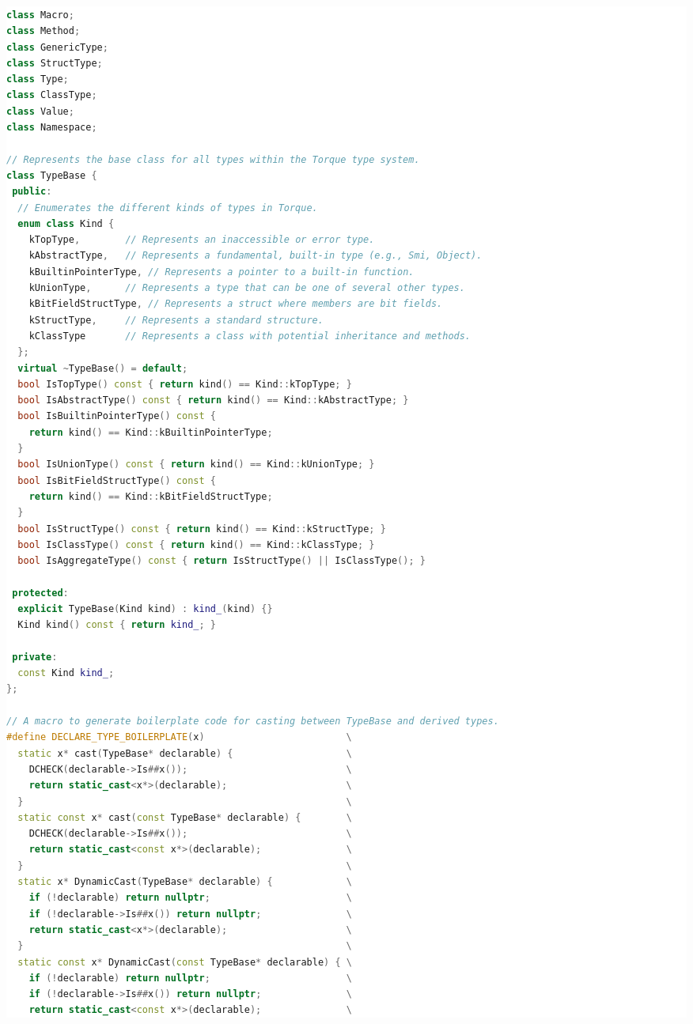 ```cpp
class Macro;
class Method;
class GenericType;
class StructType;
class Type;
class ClassType;
class Value;
class Namespace;

// Represents the base class for all types within the Torque type system.
class TypeBase {
 public:
  // Enumerates the different kinds of types in Torque.
  enum class Kind {
    kTopType,        // Represents an inaccessible or error type.
    kAbstractType,   // Represents a fundamental, built-in type (e.g., Smi, Object).
    kBuiltinPointerType, // Represents a pointer to a built-in function.
    kUnionType,      // Represents a type that can be one of several other types.
    kBitFieldStructType, // Represents a struct where members are bit fields.
    kStructType,     // Represents a standard structure.
    kClassType       // Represents a class with potential inheritance and methods.
  };
  virtual ~TypeBase() = default;
  bool IsTopType() const { return kind() == Kind::kTopType; }
  bool IsAbstractType() const { return kind() == Kind::kAbstractType; }
  bool IsBuiltinPointerType() const {
    return kind() == Kind::kBuiltinPointerType;
  }
  bool IsUnionType() const { return kind() == Kind::kUnionType; }
  bool IsBitFieldStructType() const {
    return kind() == Kind::kBitFieldStructType;
  }
  bool IsStructType() const { return kind() == Kind::kStructType; }
  bool IsClassType() const { return kind() == Kind::kClassType; }
  bool IsAggregateType() const { return IsStructType() || IsClassType(); }

 protected:
  explicit TypeBase(Kind kind) : kind_(kind) {}
  Kind kind() const { return kind_; }

 private:
  const Kind kind_;
};

// A macro to generate boilerplate code for casting between TypeBase and derived types.
#define DECLARE_TYPE_BOILERPLATE(x)                         \
  static x* cast(TypeBase* declarable) {                    \
    DCHECK(declarable->Is##x());                            \
    return static_cast<x*>(declarable);                     \
  }                                                         \
  static const x* cast(const TypeBase* declarable) {        \
    DCHECK(declarable->Is##x());                            \
    return static_cast<const x*>(declarable);               \
  }                                                         \
  static x* DynamicCast(TypeBase* declarable) {             \
    if (!declarable) return nullptr;                        \
    if (!declarable->Is##x()) return nullptr;               \
    return static_cast<x*>(declarable);                     \
  }                                                         \
  static const x* DynamicCast(const TypeBase* declarable) { \
    if (!declarable) return nullptr;                        \
    if (!declarable->Is##x()) return nullptr;               \
    return static_cast<const x*>(declarable);               \
```